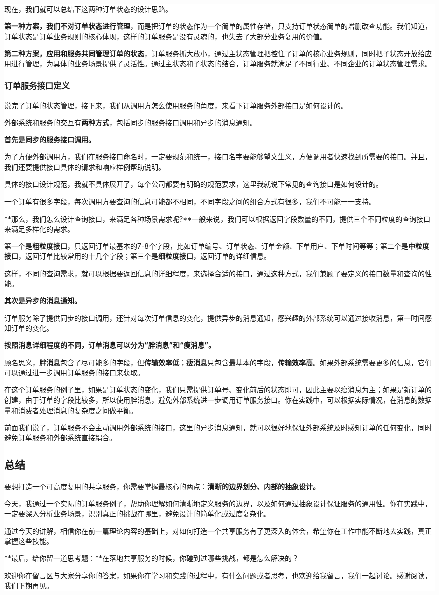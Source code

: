 现在，我们就可以总结下这两种订单状态的设计思路。

**第一种方案，我们不对订单状态进行管理**，而是把订单的状态作为一个简单的属性存储，只支持订单状态简单的增删改查功能。我们知道，订单状态是订单业务规则的核心体现，这样的订单服务是没有灵魂的，也失去了大部分业务复用的价值。

**第二种方案，应用和服务共同管理订单的状态**，订单服务抓大放小，通过主状态管理把控住了订单的核心业务规则，同时把子状态开放给应用进行管理，为具体的业务场景提供了灵活性。通过主状态和子状态的结合，订单服务就满足了不同行业、不同企业的订单状态管理需求。

### 订单服务接口定义

说完了订单的状态管理，接下来，我们从调用方怎么使用服务的角度，来看下订单服务外部接口是如何设计的。

外部系统和服务的交互有**两种方式**，包括同步的服务接口调用和异步的消息通知。

**首先是同步的服务接口调用。**

为了方便外部调用方，我们在服务接口命名时，一定要规范和统一，接口名字要能够望文生义，方便调用者快速找到所需要的接口。并且，我们还要提供接口具体的请求和响应样例帮助说明。

具体的接口设计规范，我就不具体展开了，每个公司都要有明确的规范要求，这里我就说下常见的查询接口是如何设计的。

一个订单有很多字段，每次调用方要查询的信息可能都不相同，不同字段之间的组合方式有很多，我们不可能一一支持。

**那么，我们怎么设计查询接口，来满足各种场景需求呢\?**一般来说，我们可以根据返回字段数量的不同，提供三个不同粒度的查询接口来满足多样化的需求。

第一个是**粗粒度接口**，只返回订单最基本的7-8个字段，比如订单编号、订单状态、订单金额、下单用户、下单时间等等；第二个是**中粒度接口**，返回订单比较常用的十几个字段；第三个是**细粒度接口**，返回订单的详细信息。

这样，不同的查询需求，就可以根据要返回信息的详细程度，来选择合适的接口，通过这种方式，我们兼顾了要定义的接口数量和查询的性能。

**其次是异步的消息通知。**

订单服务除了提供同步的接口调用，还针对每次订单信息的变化，提供异步的消息通知，感兴趣的外部系统可以通过接收消息，第一时间感知订单的变化。

**按照消息详细程度的不同，订单消息可以分为“胖消息”和“瘦消息”。**

顾名思义，**胖消息**包含了尽可能多的字段，但**传输效率低**；**瘦消息**只包含最基本的字段，**传输效率高**。如果外部系统需要更多的信息，它们可以通过进一步调用订单服务的接口来获取。

在这个订单服务的例子里，如果是订单状态的变化，我们只需提供订单号、变化前后的状态即可，因此主要以瘦消息为主；如果是新订单的创建，由于订单的字段比较多，所以使用胖消息，避免外部系统进一步调用订单服务接口。你在实践中，可以根据实际情况，在消息的数据量和消费者处理消息的复杂度之间做平衡。

前面我们说了，订单服务不会主动调用外部系统的接口，这里的异步消息通知，就可以很好地保证外部系统及时感知订单的任何变化，同时避免订单服务和外部系统直接耦合。

## 总结

要想打造一个可高度复用的共享服务，你需要掌握最核心的两点：**清晰的边界划分、内部的抽象设计。**

今天，我通过一个实际的订单服务例子，帮助你理解如何清晰地定义服务的边界，以及如何通过抽象设计保证服务的通用性。你在实践中，一定要深入分析业务场景，识别真正的挑战在哪里，避免设计的简单化或过度复杂化。

通过今天的讲解，相信你在前一篇理论内容的基础上，对如何打造一个共享服务有了更深入的体会，希望你在工作中能不断地去实践，真正掌握这些技能。

**最后，给你留一道思考题：**在落地共享服务的时候，你碰到过哪些挑战，都是怎么解决的？

欢迎你在留言区与大家分享你的答案，如果你在学习和实践的过程中，有什么问题或者思考，也欢迎给我留言，我们一起讨论。感谢阅读，我们下期再见。